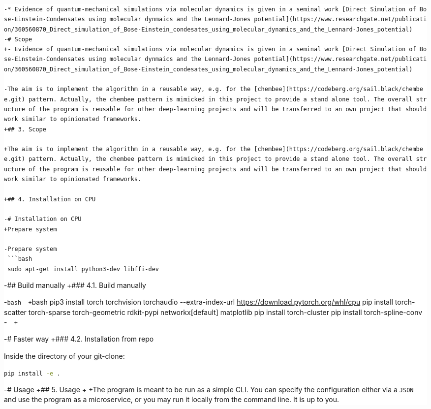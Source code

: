 ```
-* Evidence of quantum-mechanical simulations via molecular dynamics is given in a seminal work [Direct Simulation of Bose-Einstein-Condensates using molecular dynmaics and the Lennard-Jones potential](https://www.researchgate.net/publication/360560870_Direct_simulation_of_Bose-Einstein_condesates_using_molecular_dynamics_and_the_Lennard-Jones_potential)
-# Scope
+- Evidence of quantum-mechanical simulations via molecular dynamics is given in a seminal work [Direct Simulation of Bose-Einstein-Condensates using molecular dynmaics and the Lennard-Jones potential](https://www.researchgate.net/publication/360560870_Direct_simulation_of_Bose-Einstein_condesates_using_molecular_dynamics_and_the_Lennard-Jones_potential)
 
-The aim is to implement the algorithm in a reusable way, e.g. for the [chembee](https://codeberg.org/sail.black/chembee.git) pattern. Actually, the chembee pattern is mimicked in this project to provide a stand alone tool. The overall structure of the program is reusable for other deep-learning projects and will be transferred to an own project that should work similar to opinionated frameworks. 
+## 3. Scope
 
+The aim is to implement the algorithm in a reusable way, e.g. for the [chembee](https://codeberg.org/sail.black/chembee.git) pattern. Actually, the chembee pattern is mimicked in this project to provide a stand alone tool. The overall structure of the program is reusable for other deep-learning projects and will be transferred to an own project that should work similar to opinionated frameworks.
 
+## 4. Installation on CPU
 
-# Installation on CPU 
+Prepare system
 
-Prepare system 
 ```bash
 sudo apt-get install python3-dev libffi-dev
 ```
 
-## Build manually
+### 4.1. Build manually
 
-```bash 
+```bash
 pip3 install torch torchvision torchaudio --extra-index-url https://download.pytorch.org/whl/cpu 
 pip install torch-scatter torch-sparse torch-geometric rdkit-pypi networkx[default] matplotlib
 pip install torch-cluster 
 pip install torch-spline-conv 
-``` 
+```
 
-# Faster way 
+### 4.2. Installation from repo
 
 Inside the directory of your git-clone:
 
 ```bash
 pip install -e .
 ```
 
-# Usage 
+## 5. Usage
+
+The program is meant to be run as a simple CLI. You can specify the configuration either via a `JSON` and use the program as a microservice, or you may run it locally from the command line. It is up to you.
 